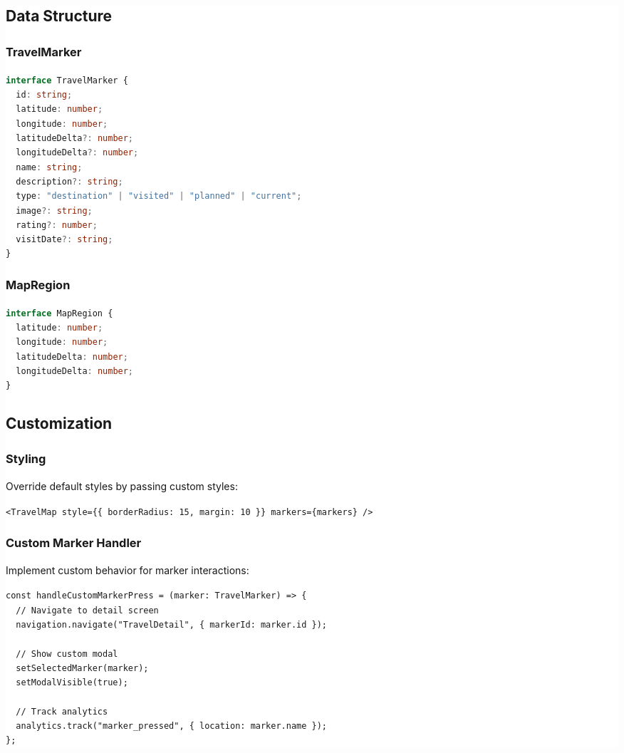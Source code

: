 ## Data Structure

### TravelMarker

```typescript
interface TravelMarker {
  id: string;
  latitude: number;
  longitude: number;
  latitudeDelta?: number;
  longitudeDelta?: number;
  name: string;
  description?: string;
  type: "destination" | "visited" | "planned" | "current";
  image?: string;
  rating?: number;
  visitDate?: string;
}
```

### MapRegion

```typescript
interface MapRegion {
  latitude: number;
  longitude: number;
  latitudeDelta: number;
  longitudeDelta: number;
}
```

## Customization

### Styling

Override default styles by passing custom styles:

```tsx
<TravelMap style={{ borderRadius: 15, margin: 10 }} markers={markers} />
```

### Custom Marker Handler

Implement custom behavior for marker interactions:

```tsx
const handleCustomMarkerPress = (marker: TravelMarker) => {
  // Navigate to detail screen
  navigation.navigate("TravelDetail", { markerId: marker.id });

  // Show custom modal
  setSelectedMarker(marker);
  setModalVisible(true);

  // Track analytics
  analytics.track("marker_pressed", { location: marker.name });
};
```
